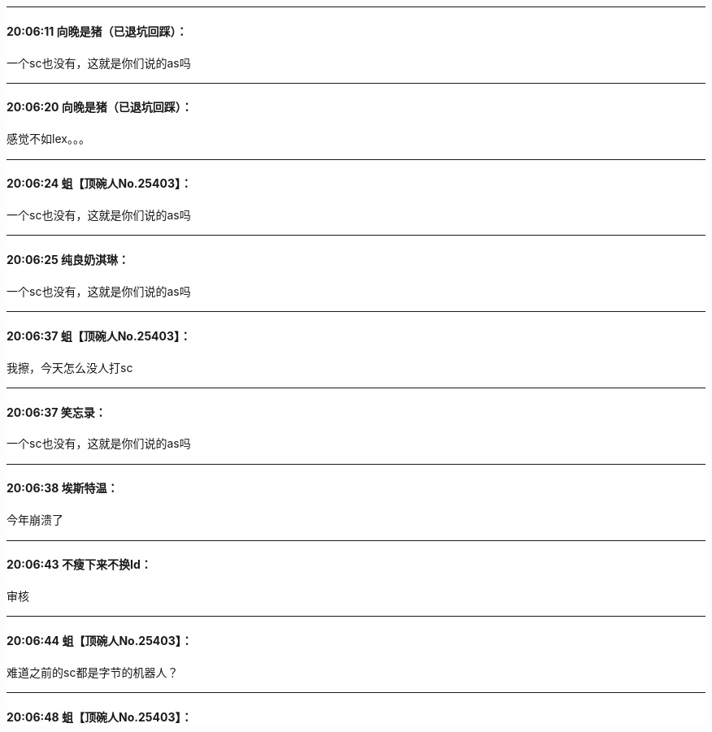 *****

#### 20:06:11  向晚是猪（已退坑回踩）：

一个sc也没有，这就是你们说的as吗

*****

#### 20:06:20  向晚是猪（已退坑回踩）：

感觉不如lex。。。

*****

#### 20:06:24  蛆【顶碗人No.25403】：

一个sc也没有，这就是你们说的as吗

*****

#### 20:06:25  纯良奶淇琳：

一个sc也没有，这就是你们说的as吗

*****

#### 20:06:37  蛆【顶碗人No.25403】：

我擦，今天怎么没人打sc

*****

#### 20:06:37  笑忘录：

一个sc也没有，这就是你们说的as吗

*****

#### 20:06:38  埃斯特温：

今年崩溃了

*****

#### 20:06:43  不瘦下来不换Id：

审核

*****

#### 20:06:44  蛆【顶碗人No.25403】：

难道之前的sc都是字节的机器人？

*****

#### 20:06:48  蛆【顶碗人No.25403】：

